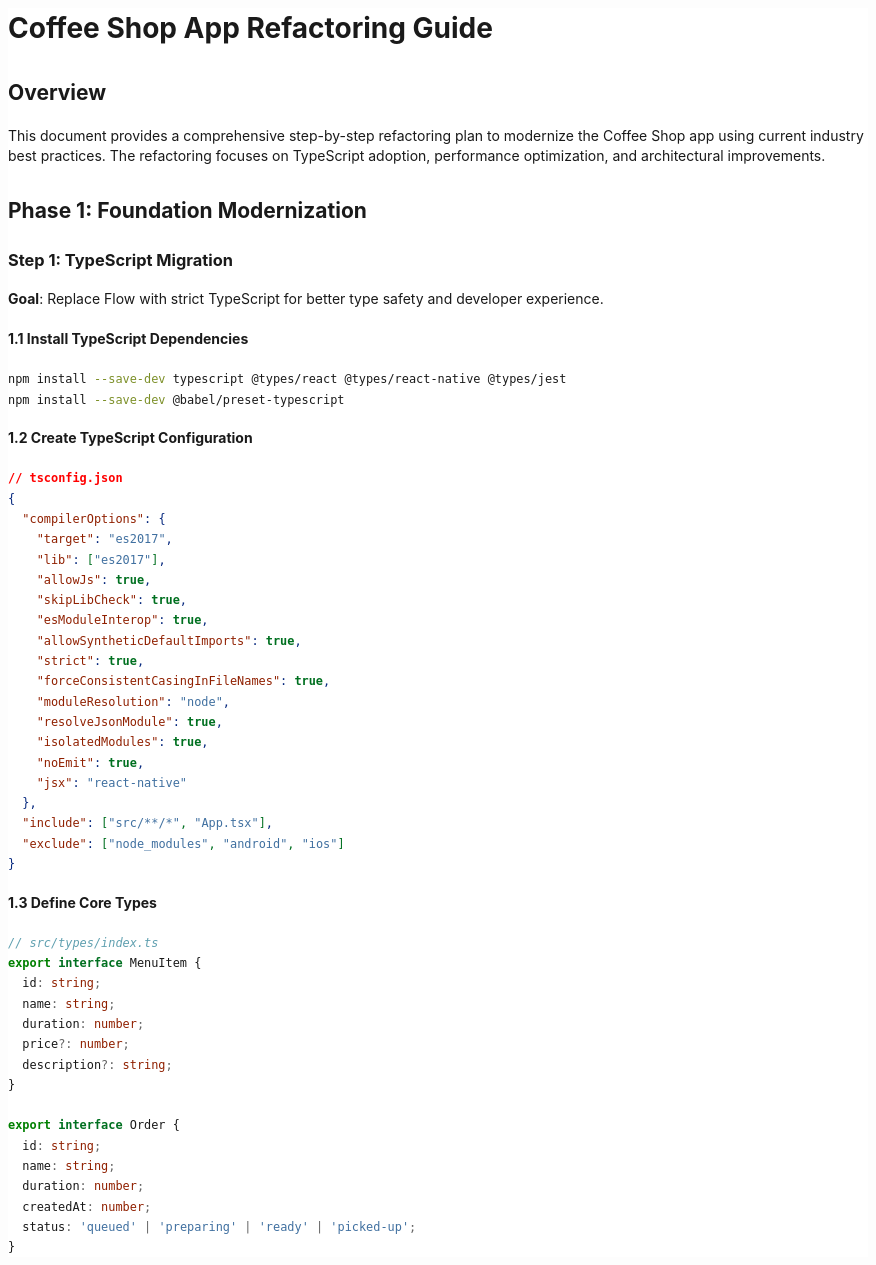 # Coffee Shop App Refactoring Guide

## Overview

This document provides a comprehensive step-by-step refactoring plan to modernize the Coffee Shop app using current industry best practices. The refactoring focuses on TypeScript adoption, performance optimization, and architectural improvements.

## Phase 1: Foundation Modernization

### Step 1: TypeScript Migration

**Goal**: Replace Flow with strict TypeScript for better type safety and developer experience.

#### 1.1 Install TypeScript Dependencies
```bash
npm install --save-dev typescript @types/react @types/react-native @types/jest
npm install --save-dev @babel/preset-typescript
```

#### 1.2 Create TypeScript Configuration
```json
// tsconfig.json
{
  "compilerOptions": {
    "target": "es2017",
    "lib": ["es2017"],
    "allowJs": true,
    "skipLibCheck": true,
    "esModuleInterop": true,
    "allowSyntheticDefaultImports": true,
    "strict": true,
    "forceConsistentCasingInFileNames": true,
    "moduleResolution": "node",
    "resolveJsonModule": true,
    "isolatedModules": true,
    "noEmit": true,
    "jsx": "react-native"
  },
  "include": ["src/**/*", "App.tsx"],
  "exclude": ["node_modules", "android", "ios"]
}
```

#### 1.3 Define Core Types
```typescript
// src/types/index.ts
export interface MenuItem {
  id: string;
  name: string;
  duration: number;
  price?: number;
  description?: string;
}

export interface Order {
  id: string;
  name: string;
  duration: number;
  createdAt: number;
  status: 'queued' | 'preparing' | 'ready' | 'picked-up';
}
```